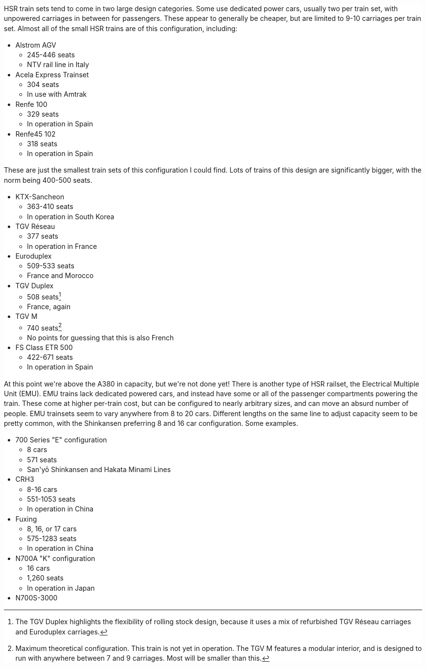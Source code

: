 HSR train sets tend to come in two large design categories. Some use dedicated power cars, usually two per train set, with unpowered carriages in between for passengers. These appear to generally be cheaper, but are limited to 9-10 carriages per train set. Almost all of the small HSR trains are of this configuration, including:

- Alstrom AGV
  - 245-446 seats
  - NTV rail line in Italy
- Acela Express Trainset
  - 304 seats
  - In use with Amtrak
- Renfe 100
  - 329 seats
  - In operation in Spain
- Renfe45 102
  - 318 seats
  - In operation in Spain
 
These are just the smallest train sets of this configuration I could find. Lots of trains of this design are significantly bigger, with the norm being 400-500 seats. 

- KTX-Sancheon
  - 363-410 seats
  - In operation in South Korea
- TGV Réseau
  - 377 seats
  - In operation in France
- Euroduplex
  - 509-533 seats
  - France and Morocco  
- TGV Duplex
  - 508 seats[^Duplex]
  - France, again
- TGV M
  - 740 seats[^TGVM]
  - No points for guessing that this is also French
- FS Class ETR 500
  - 422-671 seats
  - In operation in Spain
 
[^Duplex]: The TGV Duplex highlights the flexibility of rolling stock design, because it uses a mix of refurbished TGV Réseau carriages and Euroduplex carriages.

[^TGVM]: Maximum theoretical configuration. This train is not yet in operation. The TGV M features a modular interior, and is designed to run with anywhere between 7 and 9 carriages. Most will be smaller than this.

At this point we're above the A380 in capacity, but we're not done yet! There is another type of HSR railset, the Electrical Multiple Unit (EMU). EMU trains lack dedicated powered cars, and instead have some or all of the passenger compartments powering the train. These come at higher per-train cost, but can be configured to nearly arbitrary sizes, and can move an absurd number of people. EMU trainsets seem to vary anywhere from 8 to 20 cars. Different lengths on the same line to adjust capacity seem to be pretty common, with the Shinkansen preferring 8 and 16 car configuration. Some examples.

- 700 Series "E" configuration
  - 8 cars
  - 571 seats
  - San'yō Shinkansen and Hakata Minami Lines
- CRH3
  - 8-16 cars
  - 551-1053 seats
  - In operation in China 
- Fuxing
  - 8, 16, or 17 cars
  - 575-1283 seats
  - In operation in China
- N700A "K" configuration
  - 16 cars
  - 1,260 seats
  - In operation in Japan
- N700S-3000

[^timeline]: The first draft said "ealier today". That was an optimistic assumption on my part about how long this would take to write.
[^ca-hsr-cost]: With some very basic back of the envelope estimates, track construction should cost anywhere between $8.4B and $37B based on historical estimates of European HSR construction, with another few billion for stations and rolling stock. Instead it's going to cost $113B, or about three times too much.
[^verbose]: There is no way this post can be considered "concise"
[^productivity]: Even using inflation alone is somewhat suspect. Inflation generally measures the change in price for a "basket of goods" that end users are price sensitive for. Milk, meat, housing, gasoline, etc. While a lot of this does affect construction costs (workers need to afford food and housing, etc.), they are not directly linear. Similarly steel costs do not directly affect consume good prices, but indirectly. None of this also accounts for improvements in productivity. Just because something cost $X dollars in 1950 does not mean it'll cost $X inflation adjusted now if we're using more efficient machines and techniques. But we've gotta do something to compare numbers, and I don't see a better tool available.
[^communist-hsr]: This is probably a partial explanation for why China has built so much HSR.
[^very-hsr]: They also define "very high speed rail" as peaking over 250kph and averaging 200kph. 
[^eu-categories]: Personally I think the EU's definition structure makes sense, although I would fiddle with the numbers a bit. I think that defining HSR as only being above 250kph/155mph leaves us with the rather unsatisfying situation of considering both a 125mph interurban and a 60mph urban metro as being equivalently slow. I would've made Category I the slowest, and Category III the fastest, which makes adding Categories IV and V trivial if we make faster rail one day. I don't think categorizing a 250kph  TGV and the 431khp Shanghai maglev as both being equally "Category I" feels correct.
[^250kph]: Indeed, once we define HSR as 250kph and above we end up with 21 countries with operating service, 9 actively building or upgrading lines, 8 planning, and another 3 with plans that are currently on hold. 
[^airport-location]: Airports are fundamentally a nuisance, so there are practical, political limits on where they can be placed. In all but one of the cities I've lived in it took an average of an hour or more to get from my house to the airport door. The worst was LAX, by far. Generally the smaller the airport the better, but alas these also represent a proportionally small percentage of travel miles.
[^travel-time]: Some of these could be improved, but my suspicion is that most are inherent. Nothing is going to move LAX to a more convenient location, and there are several profit-motivated actors involved that want to minimize these delays so that they can sell more tickets and move more people with the same infrastructure spend. If Southwest cannot get the turnaround time down further, then there is probably very little room for improvement.
[^acela-speed]: Which comes out to 150mph. Presumably if America used metric they would've gone with 250kph, since people do love nice round numbers.
[^maglev-in-progress]: This is not a typo. 
[^methane]: Personally I think that if you're creating methane from atmospheric carbon, the best thing you can possibly do is bury it rather than burning it again and potentially leaking some. Methane has a warming potential about 80X of CO2 over the first 20 years, so if you leak more than 1/80th (1.25%) of the produce methane, you're actually making the situation worse. Leaking methane from power and home heating is actually a big issue, we should do something about that.
[^co2-factor]: JR Central claims that the Shinkansen beats air travel for the same route by a factor of 1:8 per MJ and 1:12 for CO2 per seat. If we adjust for the non-CO2 warming of jet travel it's 1:24 or higher. Even using synthetic fuels captured from atmospheric carbon doesn't move the ratio beyond 1:12. 
[^kerosene]: Also, methane isn't jet fuel. 
[^metric]: God, I love the metric system.
[^concrete-roads]: Especially since the alternative more often than not is just highways.
[^jeju-covid]: I do not have 2019 numbers available, but 2018 was smaller than 2021 in terms of total passengers, so I think this number is safe to use.
[^headway]: The minimum safe headway of a rail system is determined by signal design, driver reaction speed, and vehicle braking performance. This is part of the rationale for a maglev train, which can accelerate at higher speeds and therefore can reduce the minimum safe headway and travel time. The L0 maglev train should take a bit under 4 minutes to hit 603 kph, while the N700S takes 3 minutes to hit 270kph.
[^childcare]: Then again, I'm writing this note at 3:42AM for largely similar reasons. 
[^steam]: The original paper did not make it clear what kind of train it was, but given the very low max speed I suspect it's steam.
[^rolling-stock-lifecycle]: The lifecycle for HSR appears to be about 25 to 30 years for high speed service. Sometimes older models are refurbished and reused for slower or less important routes.
[^road-trips]: This implies that driving by road might be more energy efficient once a car has two to three people in it, which seemed counterintuitive to me. The Sierra Club had a [Q&A](https://www.sierraclub.org/sierra/ask-mr-green/whats-better-for-environment-driving-or-flying) about this and seem to largely agree with this assertion though. They also then argued for hitch-hiking, because you know, it's the Sierra club.
[^cfm-leap]: Since 2009 several narrow body jets have converted to the more efficient CFM Leap engine, including the A320-neo and the infamous 737 MAX series. Airbus claims 15-20% lower full burn for the A320-neo, and Boeing claims 14% less than the previous 737NG. Applying these numbers gets us anywhere between 1.44 and 1.53.
[^free]: Personally I think "free" is the wrong way to view the interaction between authors and their readers. Both of us are writing blogs to persuade people and convince our readers that we're smart people who have good ideas; we both get something out of this, even if it's not money.. I think that part of this interaction is that authors should try and exercise diligence when writing, and correct honest mistakes when they're pointed out. We owe our readers some level of rigor even they're not paying us.
[^maglev]: There exist one maglev train in operation, and one seriously being constructed. The one in use is a relatively short line between Shanghai and its airport. Cool, but not that impactful. The interesting one is the Chūō Shinkansen, which is being built. JR Central is spending a gobsmacking amount of money on this, and I have no clue why, since to my amateur eye I don't think regular HSR wouldn't work. But it's not my money, and I personally really love the "dudes rock" energy they're showing here.
[^correction]: The correct number seems to be 19,920, although the data on the smallest airports appears to be kind of sketchy. I am assuming his number is old, but this correction strengthens his argument.
[^commercial]: This excludes commercial pilots. I feel like including them is a bit like including train operators or taxi drivers in this analysis: their means of transit is drastically affected by their chosen vocation to the point where it's not representative of the general population. Also, there is no guarantee that commercial pilots own their own planes for use in general aviation airports.
[^pilot]: Casey has indicated that he is a pilot, so he has access to all these airports. Which, good for him! More than once I've dreamed about getting my own license and plane, and I'm sure it's nice to hop in your plane and travel without having to deal with traffic and what not. But the percentage of the US population who can reasonably do this is so small, I do not think it's fair or reasonable to include it in a comparison between HSR and air travel.
[^own]: In general I think it's a mistake to compare private owner-operated general aircraft to mass transit, because these planes are really more about enjoyment than practical transit. You buy and operate a plane because you like flying, not because it's necessarily an efficient way to get around. Owning a plane involves a lot of fixed costs, and you have to fly a lot of hours before the per hour cost gets under control. But since this is about comparing things, I do feel compelled to point out that these planes are pretty danged slow compared to scheduled air service or HSR. There are indeed general avitaion planes that can outrun HSR, like the Mooney M20 (278 mph cruise) or the Cirrus SR22 (211mph), but the vast majority of private planes are going to be your used Cessna 172s and Piper Cherokees, both of which top out around 140mph. 
[^non-scheduled]: According to the Bureau of Traffic Statistics, in July of 2022 there were 467,000 non-scheduled flights, and 80,360,000 scheduled flights. Similarly over the 12 months ending in July of 2022 there were 4,421,000 non-scheduled flights and 808,627,000 scheduled flights. So non-scheduled flights represent 0.56% of overall flights. Revenue passenger miles show similar proportions. This is such a tiny percentage I feel ok in ignoring this type of flight and the airports that only serve it from our analysis. 
[^airport-count]: It also brings my personal travel record up to anywhere between 4-15% depending on whether on whether we're including nonhub and reliever airports or not. This feels much more intuitively correct.
[^factorial]: Factorial, not a generic explanation mark. 
[^BOI]: [Here](https://www.iflyboise.com/travel-planner/nonstop-destinations/) is the map. 
[^interurban]: This is precisely the case I made at the beginning of this article. Not every pair of cities makes sense to connect via HSR. Your basic passenger train could trivially outrun cars on this route, and even with stops in between. The MPI MPXpress used by the Chicago Metra maxes out at 102 mph, and could do an express run in about half as long as a car can. Oh, and it was made in Boise, the irony.
[^capitol-limited]: The one offered by the defunct B&O, not the Amtrak line of the same name. Amtrak does not offer the branch service to Youngstown.
[^network]: Communication tools like email and social media tend to show strong network effects.
[^crashes]: The effective result of not having even regular speed rail offerings in the US is that a lot of trips get shifted from mass transit to individual vehicles. This has a lot of downsides that are not immediately obvious, including increased road deaths and health costs associated with road air pollution. While we will never be able to get these numbers down to zero, there is an argument that creating transit options that reduce car miles travelled would pay for itself in the reduced externalities of excess road miles. But that's the subject for another post.
[^CDG]: Consider how small Charles De Gaulle airport is, for example. It's only the 31st busiest airport in 2021, despite it serving the largest metro in Europe and being one of the most visitied cities in the world. And sure, you expect cities like Delhi Beijing to be busier, but what's shocking is how many American airports are busier. Charlotte North Carolina saw 20 million more passengers than Charles De Gaulle did. Oh, and CDG was unbelievably cheap to construct, too. Inflation adjusted it only cost $1.4B. Denver International Airport cost 6x as much, and it was made in an empty field outside of Denver rather than in Europe's biggest city.
[^induced]: It's also possible that shifting some road traffic over to HSR will cause new road traffic to be generated to maintain the traffic equibrium. This does not reduce externalities, but it does mean that more economic activity is happening for the exact same road network. So this is good, but not as good as I first stated. C'est la vie.
[^trainset-cost]: This largely works because the really big cost for HSR is the tracks itself. The trainsets are quite cheap. France's new 740 seat TGV M cost €2.7 billion for the first 100 sets, or a mere €27 million per trainset. The 1,323 seat N700A cost $591.5 million back in 2014, or about $37m per train, and will soon be automated for lower operating cost.
[^military]: Americans seem to be politically squeamish about direct subsidies for a lot of things, but the military is a great way to sneak a subsidy in without issue. Heck, the law creating our highway system was the "National Interstate and Defense Highways Act (1956)". 
[^trust]: The bond is very clear about it not being general revenue funds, and in the case where revenue does not cover the bond repayment the tax payers are protected. But this also seems to prevent any surplus revenues from ever reaching the general fund where they can be spent by the city. The  document says that "At the discretion of the City, all or a portion of the remaining Revenues may be deposited to the Surplus Fund to be used for any lawful Airport System purpose.", which is effectively locking tax and fee revenue away from future city use. 
[^overruns]: Cost overruns like this are regularly a point against HSR and other rail transit projects, but they're also super common in road and airplane projects as well. Personally the fact that only some of these get called out irks me.
[^ohare]: Lol, Chicago, what are you doing? 
[^lax-modernization]: Part of a $15B project to modernize LAX before the olympics. Necessary, because LAX is _awful_, but holy crap it's expensive.
[^Henoko]: This is a US military base.
[^Perpignan-subsidy]: This is the total cost, not the subsidy. The actual subsidy was €540m split between the EU, France, and Spain.
[^exchange]: Using the year wide average of 0.877 USD/EUR
[^gauge]: Japan has some older "narrow gauge" track, which is incompatible with the standard gauge used by basically everything else. This has made upgrading tunnels tricky.
[^florence-rome]: Newer lines exist, and ridership has been up drastically for Italian HSR since then, but these cannot be reflected in the maintenance costs from 2002, so I am excluding them.
[^covid]: And due to Covid. But airlines needed a massive bailout there too, not the fault of either of them.
[^strong-towns]: But not always. High road maintenance costs are a decent chunk of what finishes off shrinking towns, as the reduced economic activity and road maintenance budget create a positive feedback loop. [Strong Towns](https://www.strongtowns.org/) has a lot of info on this, with their argument being that we need to be more careful about road construction and its long term costs.
[^lax-sucks]: Sitting in my car for 45 minutes in a queue of traffic on Lincoln Ave to get into the airport entrance is seared into my memory indelibly. Getting to, through, and from LAX airport was always among the worst flying experiences possible. Oh, and the coffee in Terminal 1 sucked.
[^grades]: One of the great advantages of electrified trains is that you get potential energy back under regenerative braking. The issue with steep grades is the amount of energy required to maintain any given speed, but most HSR trainsets are capable of higher outputs for short periods of time. So steep grades can be okay for short bursts. 
[^tgv-7km]: The math on train minimum radii indicates that this should be for 400kph service.